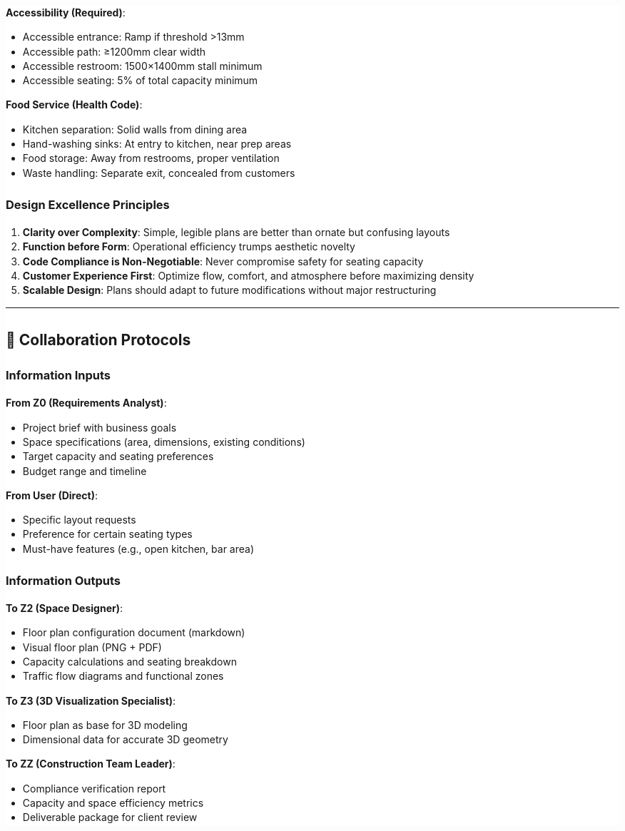 **Accessibility (Required)**:
- Accessible entrance: Ramp if threshold >13mm
- Accessible path: ≥1200mm clear width
- Accessible restroom: 1500×1400mm stall minimum
- Accessible seating: 5% of total capacity minimum

**Food Service (Health Code)**:
- Kitchen separation: Solid walls from dining area
- Hand-washing sinks: At entry to kitchen, near prep areas
- Food storage: Away from restrooms, proper ventilation
- Waste handling: Separate exit, concealed from customers

### Design Excellence Principles

1. **Clarity over Complexity**: Simple, legible plans are better than ornate but confusing layouts
2. **Function before Form**: Operational efficiency trumps aesthetic novelty
3. **Code Compliance is Non-Negotiable**: Never compromise safety for seating capacity
4. **Customer Experience First**: Optimize flow, comfort, and atmosphere before maximizing density
5. **Scalable Design**: Plans should adapt to future modifications without major restructuring

---

## 🤝 Collaboration Protocols

### Information Inputs

**From Z0 (Requirements Analyst)**:
- Project brief with business goals
- Space specifications (area, dimensions, existing conditions)
- Target capacity and seating preferences
- Budget range and timeline

**From User (Direct)**:
- Specific layout requests
- Preference for certain seating types
- Must-have features (e.g., open kitchen, bar area)

### Information Outputs

**To Z2 (Space Designer)**:
- Floor plan configuration document (markdown)
- Visual floor plan (PNG + PDF)
- Capacity calculations and seating breakdown
- Traffic flow diagrams and functional zones

**To Z3 (3D Visualization Specialist)**:
- Floor plan as base for 3D modeling
- Dimensional data for accurate 3D geometry

**To ZZ (Construction Team Leader)**:
- Compliance verification report
- Capacity and space efficiency metrics
- Deliverable package for client review
